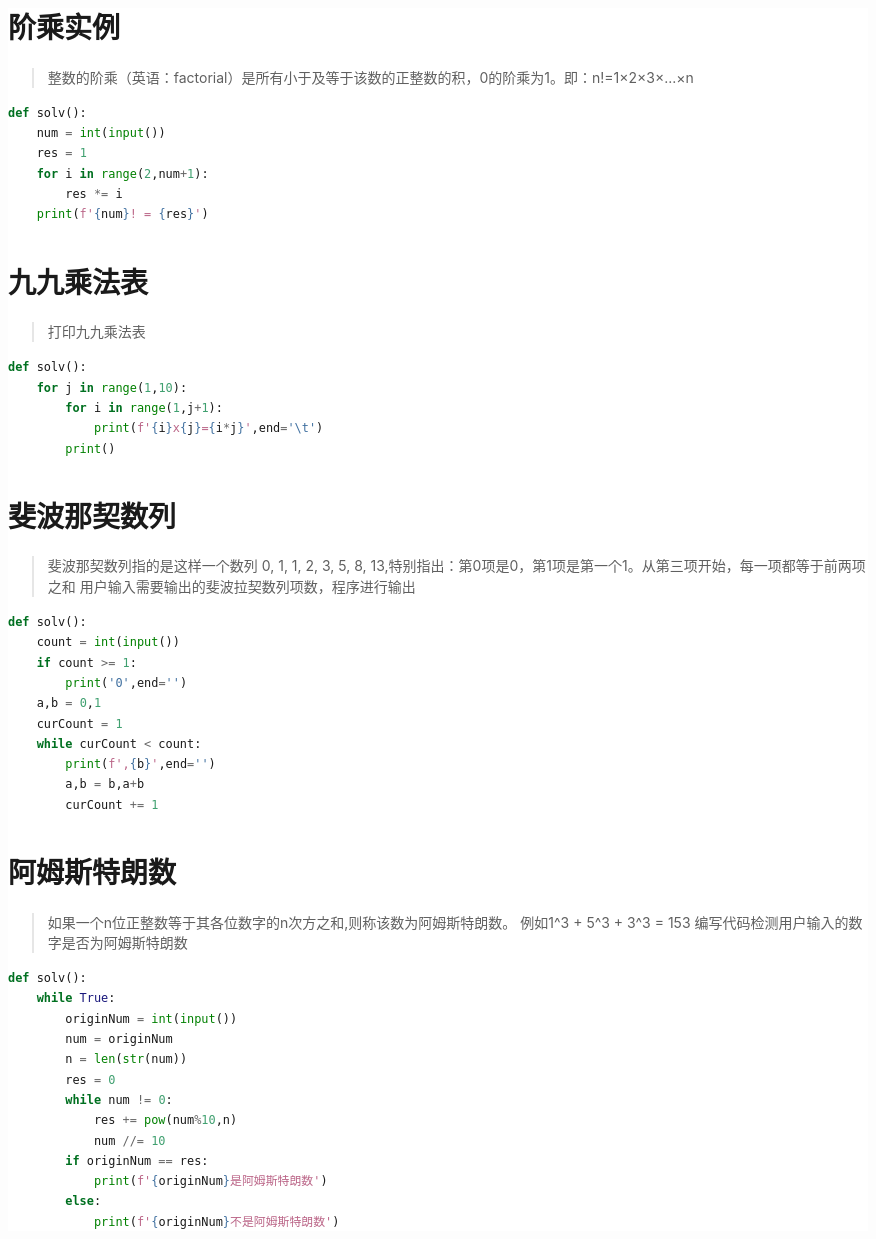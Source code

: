 # 阶乘实例
> 整数的阶乘（英语：factorial）是所有小于及等于该数的正整数的积，0的阶乘为1。即：n!=1×2×3×...×n

```python
def solv():
    num = int(input())
    res = 1
    for i in range(2,num+1):
        res *= i
    print(f'{num}! = {res}')
```

# 九九乘法表
> 打印九九乘法表

```python
def solv():
    for j in range(1,10):
        for i in range(1,j+1):
            print(f'{i}x{j}={i*j}',end='\t')
        print()
```

# 斐波那契数列
> 斐波那契数列指的是这样一个数列 0, 1, 1, 2, 3, 5, 8, 13,特别指出：第0项是0，第1项是第一个1。从第三项开始，每一项都等于前两项之和
> 用户输入需要输出的斐波拉契数列项数，程序进行输出

```python
def solv():
    count = int(input())
    if count >= 1:
        print('0',end='')
    a,b = 0,1
    curCount = 1
    while curCount < count:
        print(f',{b}',end='')
        a,b = b,a+b
        curCount += 1
```

# 阿姆斯特朗数
> 如果一个n位正整数等于其各位数字的n次方之和,则称该数为阿姆斯特朗数。 例如1^3 + 5^3 + 3^3 = 153
> 编写代码检测用户输入的数字是否为阿姆斯特朗数

```python
def solv():
    while True:
        originNum = int(input())
        num = originNum
        n = len(str(num))
        res = 0
        while num != 0:
            res += pow(num%10,n)
            num //= 10
        if originNum == res:
            print(f'{originNum}是阿姆斯特朗数')
        else:
            print(f'{originNum}不是阿姆斯特朗数')
```
